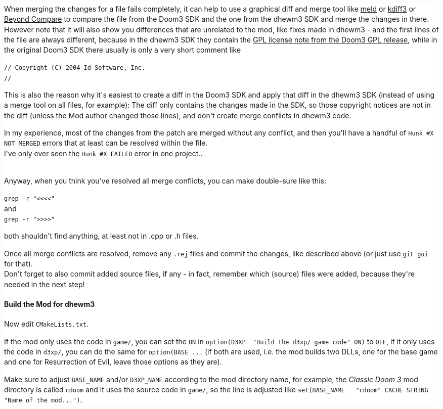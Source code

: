 When merging the changes for a file fails completely, it can help to use a graphical diff and merge
tool like [meld](https://meldmerge.org/) or [kdiff3](https://kdiff3.sourceforge.net/) or 
[Beyond Compare](https://www.scootersoftware.com/) to compare the file from the Doom3 SDK and the one
from the dhewm3 SDK and merge the changes in there.  
However note that it will also show you differences that are unrelated to the mod, like fixes made
in dhewm3 - and the first lines of the file are always different, because in the dhewm3 SDK they
contain the [GPL license note from the Doom3 GPL release](https://github.com/dhewm/dhewm3-sdk/blob/master/d3xp/Item.cpp#L1-L27),
while in the original Doom3 SDK there usually is only a very short comment like
```
// Copyright (C) 2004 Id Software, Inc.
//
```
This is also the reason why it's easiest to create a diff in the Doom3 SDK and apply that diff
in the dhewm3 SDK (instead of using a merge tool on all files, for example): The diff only contains
the changes made in the SDK, so those copyright notices are not in the diff (unless the Mod author
changed those lines), and don't create merge conflicts in dhewm3 code.

In my experience, most of the changes from the patch are merged without any conflict, and then you'll
have a handful of `Hunk #X NOT MERGED` errors that at least can be resolved within the file.  
I've only ever seen the `Hunk #X FAILED` error in one project..

<br>
Anyway, when you think you've resolved all merge conflicts, you can make double-sure like this:  

`grep -r "<<<<" `  
and  
`grep -r ">>>>"`

both shouldn't find anything, at least not in .cpp or .h files.

Once all merge conflicts are resolved, remove any `.rej` files and commit the changes, like described
above (or just use `git gui` for that).  
Don't forget to also commit added source files, if any - in fact, remember which (source) files were
added, because they're needed in the next step!

#### Build the Mod for dhewm3

Now edit `CMakeLists.txt`.  

If the mod only uses the code in `game/`, you can set the `ON` in `option(D3XP  "Build the d3xp/ game code" ON)`
to `OFF`, if it only uses the code in `d3xp/`, you can do the same for `option(BASE ...` (if both are used,
i.e. the mod builds two DLLs, one for the base game and one for Resurrection of Evil, leave those options as they are).  

Make sure to adjust `BASE_NAME` and/or `D3XP_NAME` according to the mod directory name, for example,
the *Classic Doom 3* mod directory is called `cdoom` and it uses the source code in `game/`, so
the line is adjusted like `set(BASE_NAME   "cdoom" CACHE STRING "Name of the mod...")`.  
